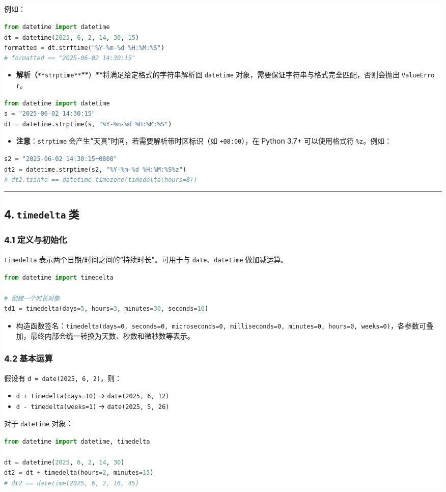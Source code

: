 例如：

```python
from datetime import datetime
dt = datetime(2025, 6, 2, 14, 30, 15)
formatted = dt.strftime("%Y-%m-%d %H:%M:%S")
# formatted == "2025-06-02 14:30:15"
```

- **解析（**`**strptime**`**）**将满足给定格式的字符串解析回 `datetime` 对象，需要保证字符串与格式完全匹配，否则会抛出 `ValueError`。

```python
from datetime import datetime
s = "2025-06-02 14:30:15"
dt = datetime.strptime(s, "%Y-%m-%d %H:%M:%S")
```

- **注意**：`strptime` 会产生“天真”时间，若需要解析带时区标识（如 `+08:00`），在 Python 3.7+ 可以使用格式符 `%z`。例如：

```python
s2 = "2025-06-02 14:30:15+0800"
dt2 = datetime.strptime(s2, "%Y-%m-%d %H:%M:%S%z")
# dt2.tzinfo == datetime.timezone(timedelta(hours=8))
```

---

## 4. `timedelta` 类

### 4.1 定义与初始化

`timedelta` 表示两个日期/时间之间的“持续时长”。可用于与 `date`、`datetime` 做加减运算。

```python
from datetime import timedelta

# 创建一个时长对象
td1 = timedelta(days=5, hours=3, minutes=30, seconds=10)
```

- 构造函数签名：`timedelta(days=0, seconds=0, microseconds=0, milliseconds=0, minutes=0, hours=0, weeks=0)`，各参数可叠加，最终内部会统一转换为天数、秒数和微秒数等表示。

### 4.2 基本运算

假设有 `d = date(2025, 6, 2)`，则：

- `d + timedelta(days=10)` → `date(2025, 6, 12)`
- `d - timedelta(weeks=1)` → `date(2025, 5, 26)`

对于 `datetime` 对象：

```python
from datetime import datetime, timedelta

dt = datetime(2025, 6, 2, 14, 30)
dt2 = dt + timedelta(hours=2, minutes=15)
# dt2 == datetime(2025, 6, 2, 16, 45)
```
